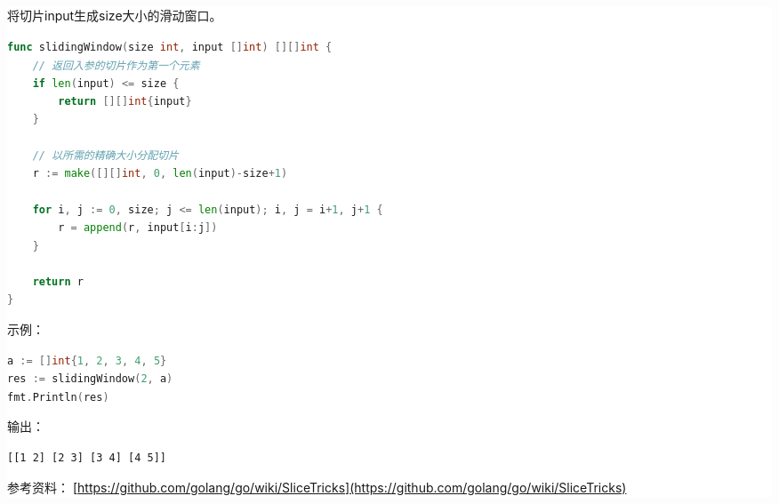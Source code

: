 将切片input生成size大小的滑动窗口。

```go
func slidingWindow(size int, input []int) [][]int {
	// 返回入参的切片作为第一个元素
	if len(input) <= size {
		return [][]int{input}
	}

	// 以所需的精确大小分配切片
	r := make([][]int, 0, len(input)-size+1)

	for i, j := 0, size; j <= len(input); i, j = i+1, j+1 {
		r = append(r, input[i:j])
	}

	return r
}
```

示例：

```go
a := []int{1, 2, 3, 4, 5}
res := slidingWindow(2, a)
fmt.Println(res)
```

输出：

```bash
[[1 2] [2 3] [3 4] [4 5]]
```

参考资料： [https://github.com/golang/go/wiki/SliceTricks](https://github.com/golang/go/wiki/SliceTricks)
